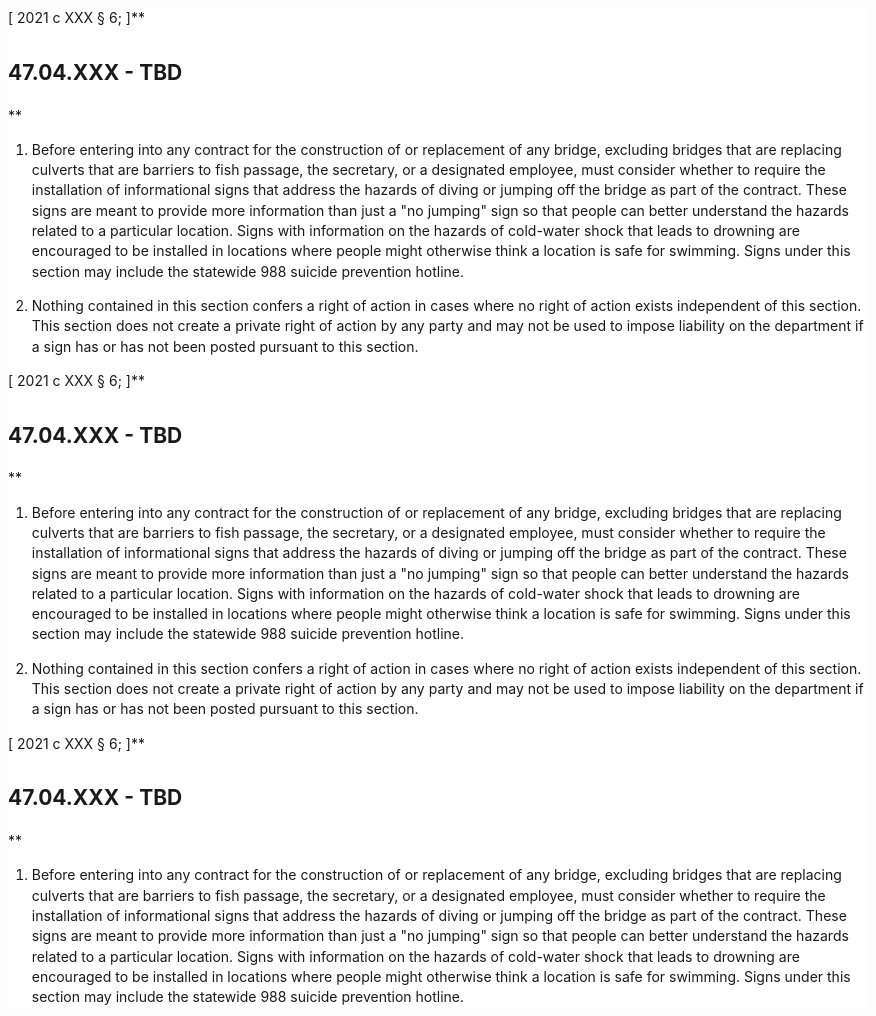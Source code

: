
[ 2021 c XXX § 6; ]**

## **47.04.XXX - TBD**
**
1. Before entering into any contract for the construction of or replacement of any bridge, excluding bridges that are replacing culverts that are barriers to fish passage, the secretary, or a designated employee, must consider whether to require the installation of informational signs that address the hazards of diving or jumping off the bridge as part of the contract. These signs are meant to provide more information than just a "no jumping" sign so that people can better understand the hazards related to a particular location. Signs with information on the hazards of cold-water shock that leads to drowning are encouraged to be installed in locations where people might otherwise think a location is safe for swimming. Signs under this section may include the statewide 988 suicide prevention hotline.

2. Nothing contained in this section confers a right of action in cases where no right of action exists independent of this section. This section does not create a private right of action by any party and may not be used to impose liability on the department if a sign has or has not been posted pursuant to this section.


[ 2021 c XXX § 6; ]**

## **47.04.XXX - TBD**
**
1. Before entering into any contract for the construction of or replacement of any bridge, excluding bridges that are replacing culverts that are barriers to fish passage, the secretary, or a designated employee, must consider whether to require the installation of informational signs that address the hazards of diving or jumping off the bridge as part of the contract. These signs are meant to provide more information than just a "no jumping" sign so that people can better understand the hazards related to a particular location. Signs with information on the hazards of cold-water shock that leads to drowning are encouraged to be installed in locations where people might otherwise think a location is safe for swimming. Signs under this section may include the statewide 988 suicide prevention hotline.

2. Nothing contained in this section confers a right of action in cases where no right of action exists independent of this section. This section does not create a private right of action by any party and may not be used to impose liability on the department if a sign has or has not been posted pursuant to this section.


[ 2021 c XXX § 6; ]**

## **47.04.XXX - TBD**
**
1. Before entering into any contract for the construction of or replacement of any bridge, excluding bridges that are replacing culverts that are barriers to fish passage, the secretary, or a designated employee, must consider whether to require the installation of informational signs that address the hazards of diving or jumping off the bridge as part of the contract. These signs are meant to provide more information than just a "no jumping" sign so that people can better understand the hazards related to a particular location. Signs with information on the hazards of cold-water shock that leads to drowning are encouraged to be installed in locations where people might otherwise think a location is safe for swimming. Signs under this section may include the statewide 988 suicide prevention hotline.
